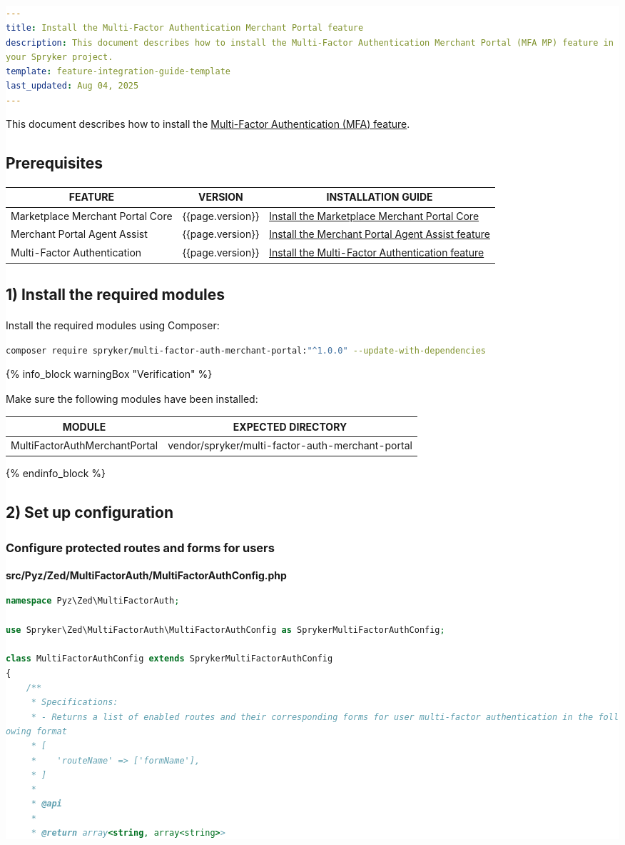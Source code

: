 ```yaml
---
title: Install the Multi-Factor Authentication Merchant Portal feature
description: This document describes how to install the Multi-Factor Authentication Merchant Portal (MFA MP) feature in your Spryker project.
template: feature-integration-guide-template
last_updated: Aug 04, 2025
---
```


This document describes how to install the [Multi-Factor Authentication (MFA) feature](/docs/pbc/all/multi-factor-authentication/latest/multi-factor-authentication.html).

## Prerequisites

| FEATURE                          | VERSION          | INSTALLATION  GUIDE                                                                                                                                                                                                                     |
|----------------------------------|------------------|-----------------------------------------------------------------------------------------------------------------------------------------------------------------------------------------------------------------------------------------|
| Marketplace Merchant Portal Core | {{page.version}} | [Install the Marketplace Merchant Portal Core](/docs/pbc/all/merchant-management/{{site.version}}/marketplace/install-and-upgrade/install-features/install-the-marketplace-merchant-portal-core-feature.html)                 |
| Merchant Portal Agent Assist     | {{page.version}} | [Install the Merchant Portal Agent Assist feature](/docs/pbc/all/user-management/{{page.version}}/marketplace/install-and-upgrade/install-the-merchant-portal-agent-assist-feature.html)                                      |
| Multi-Factor Authentication      | {{page.version}} | [Install the Multi-Factor Authentication feature](/docs/pbc/all/multi-factor-authentication/latest/install-multi-factor-authentication-feature.html) |

## 1) Install the required modules

Install the required modules using Composer:

```bash
composer require spryker/multi-factor-auth-merchant-portal:"^1.0.0" --update-with-dependencies
```

{% info_block warningBox "Verification" %}

Make sure the following modules have been installed:

| MODULE                        | EXPECTED DIRECTORY                               |
|-------------------------------|--------------------------------------------------|
| MultiFactorAuthMerchantPortal | vendor/spryker/multi-factor-auth-merchant-portal |

{% endinfo_block %}

## 2) Set up configuration

### Configure protected routes and forms for users


**src/Pyz/Zed/MultiFactorAuth/MultiFactorAuthConfig.php**

```php
namespace Pyz\Zed\MultiFactorAuth;

use Spryker\Zed\MultiFactorAuth\MultiFactorAuthConfig as SprykerMultiFactorAuthConfig;

class MultiFactorAuthConfig extends SprykerMultiFactorAuthConfig
{
    /**
     * Specifications:
     * - Returns a list of enabled routes and their corresponding forms for user multi-factor authentication in the following format
     * [
     *    'routeName' => ['formName'],
     * ]
     * 
     * @api
     *
     * @return array<string, array<string>>
```